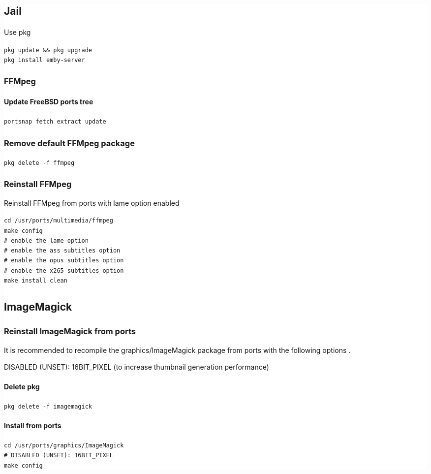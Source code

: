 ## Jail

Use pkg

```
pkg update && pkg upgrade
pkg install emby-server
```

### FFMpeg

#### Update FreeBSD ports tree

```
portsnap fetch extract update
```

### Remove default FFMpeg package

```
pkg delete -f ffmpeg
```

### Reinstall FFMpeg

Reinstall FFMpeg from ports with lame option enabled

```
cd /usr/ports/multimedia/ffmpeg
make config
# enable the lame option
# enable the ass subtitles option
# enable the opus subtitles option
# enable the x265 subtitles option
make install clean
```

## ImageMagick

### Reinstall ImageMagick from ports

It is recommended to recompile the graphics/ImageMagick package from ports with the following options .

DISABLED (UNSET): 16BIT_PIXEL (to increase thumbnail generation performance)

#### Delete pkg

```
pkg delete -f imagemagick
```

#### Install from ports

```
cd /usr/ports/graphics/ImageMagick
# DISABLED (UNSET): 16BIT_PIXEL
make config
```
